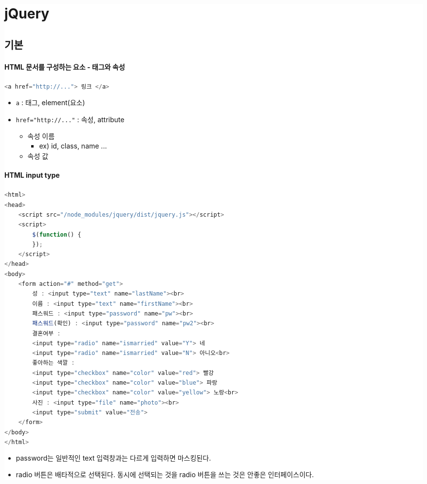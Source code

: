 # jQuery

## 기본

#### HTML 문서를 구성하는 요소 - 태그와 속성

```javascript
<a href="http://..."> 링크 </a>
```

* `a` : 태그, element(요소)

* `href="http://..."` : 속성, attribute
  * 속성 이름
    * ex) id, class, name ...
  * 속성 값



#### HTML input type

```javascript
<html>
<head>
    <script src="/node_modules/jquery/dist/jquery.js"></script>
    <script>
        $(function() {
        });
    </script>
</head>
<body>
    <form action="#" method="get">
        성 : <input type="text" name="lastName"><br>
        이름 : <input type="text" name="firstName"><br>
        패스워드 : <input type="password" name="pw"><br>
        패스워드(확인) : <input type="password" name="pw2"><br>
        결혼여부 :
        <input type="radio" name="ismarried" value="Y"> 네
        <input type="radio" name="ismarried" value="N"> 아니오<br>
        좋아하는 색깔 :
        <input type="checkbox" name="color" value="red"> 빨강
        <input type="checkbox" name="color" value="blue"> 파랑
        <input type="checkbox" name="color" value="yellow"> 노랑<br>
        사진 : <input type="file" name="photo"><br>
        <input type="submit" value="전송">
    </form>
</body>
</html>
```

* password는 일반적인 text 입력창과는 다르게 입력하면 마스킹된다.

* radio 버튼은 배타적으로 선택된다. 동시에 선택되는 것을 radio 버튼을 쓰는 것은 안좋은 인터페이스이다.
